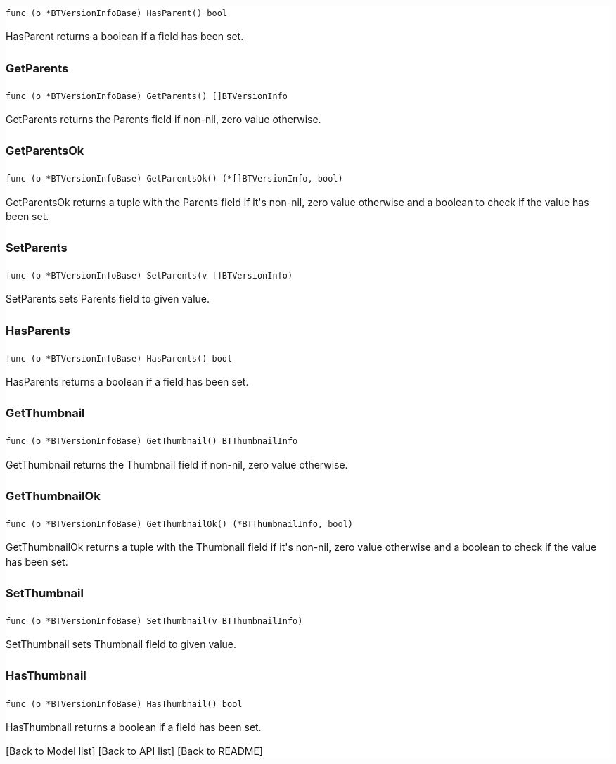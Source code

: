 `func (o *BTVersionInfoBase) HasParent() bool`

HasParent returns a boolean if a field has been set.

### GetParents

`func (o *BTVersionInfoBase) GetParents() []BTVersionInfo`

GetParents returns the Parents field if non-nil, zero value otherwise.

### GetParentsOk

`func (o *BTVersionInfoBase) GetParentsOk() (*[]BTVersionInfo, bool)`

GetParentsOk returns a tuple with the Parents field if it's non-nil, zero value otherwise
and a boolean to check if the value has been set.

### SetParents

`func (o *BTVersionInfoBase) SetParents(v []BTVersionInfo)`

SetParents sets Parents field to given value.

### HasParents

`func (o *BTVersionInfoBase) HasParents() bool`

HasParents returns a boolean if a field has been set.

### GetThumbnail

`func (o *BTVersionInfoBase) GetThumbnail() BTThumbnailInfo`

GetThumbnail returns the Thumbnail field if non-nil, zero value otherwise.

### GetThumbnailOk

`func (o *BTVersionInfoBase) GetThumbnailOk() (*BTThumbnailInfo, bool)`

GetThumbnailOk returns a tuple with the Thumbnail field if it's non-nil, zero value otherwise
and a boolean to check if the value has been set.

### SetThumbnail

`func (o *BTVersionInfoBase) SetThumbnail(v BTThumbnailInfo)`

SetThumbnail sets Thumbnail field to given value.

### HasThumbnail

`func (o *BTVersionInfoBase) HasThumbnail() bool`

HasThumbnail returns a boolean if a field has been set.


[[Back to Model list]](../README.md#documentation-for-models) [[Back to API list]](../README.md#documentation-for-api-endpoints) [[Back to README]](../README.md)


